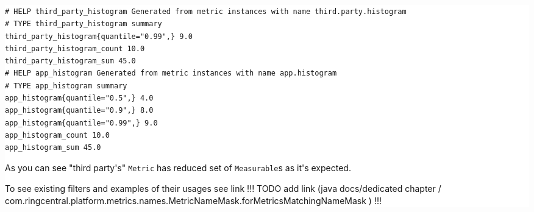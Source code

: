 ```text
# HELP third_party_histogram Generated from metric instances with name third.party.histogram
# TYPE third_party_histogram summary
third_party_histogram{quantile="0.99",} 9.0
third_party_histogram_count 10.0
third_party_histogram_sum 45.0
# HELP app_histogram Generated from metric instances with name app.histogram
# TYPE app_histogram summary
app_histogram{quantile="0.5",} 4.0
app_histogram{quantile="0.9",} 8.0
app_histogram{quantile="0.99",} 9.0
app_histogram_count 10.0
app_histogram_sum 45.0
```

As you can see "third party's" `Metric` has reduced set of `Measurable`s as it's expected.

To see existing filters and examples of their usages see link !!! TODO add link (java docs/dedicated chapter / com.ringcentral.platform.metrics.names.MetricNameMask.forMetricsMatchingNameMask
) !!!
